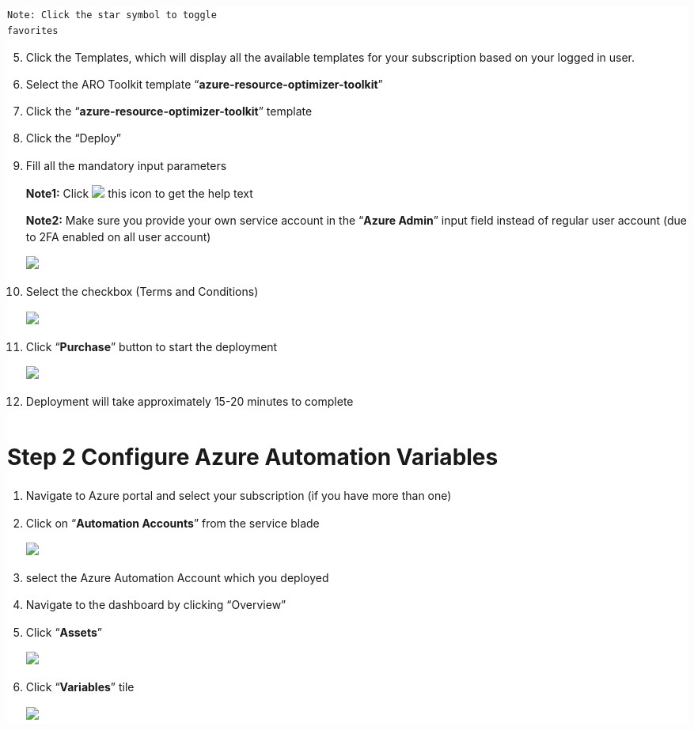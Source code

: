     Note: Click the star symbol to toggle
    favorites

5.  Click the Templates, which will display all the available templates
    for your subscription based on your logged in user.

6.  Select the ARO Toolkit template “**azure-resource-optimizer-toolkit**”

7.  Click the “**azure-resource-optimizer-toolkit**” template

8.  Click the “Deploy”

9.  Fill all the mandatory input parameters

    **Note1:** Click <img src="https://raw.githubusercontent.com/toddrob/azure-quickstart-templates/aro-toolkit/azure-resource-optimization-toolkit/images/AROToolkit/image6.png">
    this icon to get the help text

    **Note2:** Make sure you provide your own service account in the
    “**Azure Admin**” input field instead of regular user account (due
    to 2FA enabled on all user account)

    <img src="https://raw.githubusercontent.com/toddrob/azure-quickstart-templates/aro-toolkit/azure-resource-optimization-toolkit/images/AROToolkit/image7.png">

10. Select the checkbox (Terms and Conditions)

    <img src="https://raw.githubusercontent.com/toddrob/azure-quickstart-templates/aro-toolkit/azure-resource-optimization-toolkit/images/AROToolkit/image8.png">
    

11. Click “**Purchase**” button to start the deployment

    <img src="https://raw.githubusercontent.com/toddrob/azure-quickstart-templates/aro-toolkit/azure-resource-optimization-toolkit/images/AROToolkit/image9.png">
    

12. Deployment will take approximately 15-20 minutes to complete

# **Step 2 Configure Azure Automation Variables**

1.  Navigate to Azure portal and select your subscription (if you have
    more than one)

2.  Click on “**Automation Accounts**” from the service blade

    <img src="https://raw.githubusercontent.com/toddrob/azure-quickstart-templates/aro-toolkit/azure-resource-optimization-toolkit/images/AROToolkit/image10.png">
    

3.  select the Azure Automation Account which you deployed

4.  Navigate to the dashboard by clicking “Overview”

5.  Click “**Assets**”

    <img src="https://raw.githubusercontent.com/toddrob/azure-quickstart-templates/aro-toolkit/azure-resource-optimization-toolkit/images/AROToolkit/image11.png">
    

6.  Click “**Variables**” tile

    <img src="https://raw.githubusercontent.com/toddrob/azure-quickstart-templates/aro-toolkit/azure-resource-optimization-toolkit/images/AROToolkit/image12.png">
    